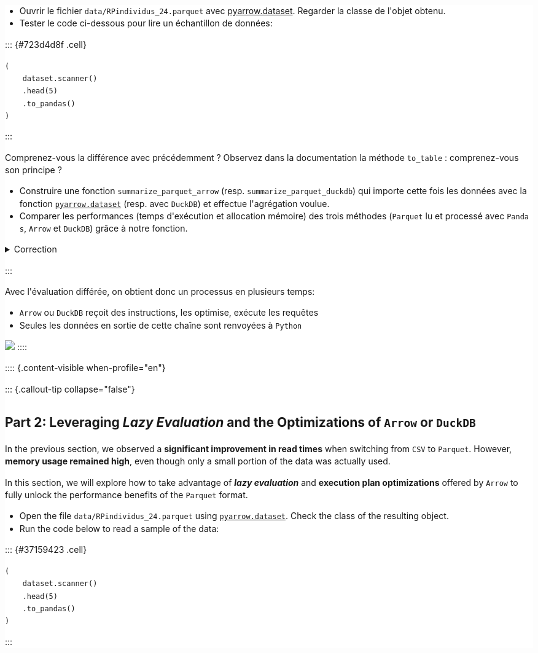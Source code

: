 * Ouvrir le fichier  `data/RPindividus_24.parquet` avec [pyarrow.dataset](https://arrow.apache.org/docs/python/dataset.html). Regarder la classe de l'objet obtenu.
* Tester le code ci-dessous pour lire un échantillon de données:

::: {#723d4d8f .cell}
``` {.python .cell-code}
(
    dataset.scanner()
    .head(5)
    .to_pandas()
)
```
:::


Comprenez-vous la différence avec précédemment ? Observez dans la documentation la méthode `to_table` : comprenez-vous son principe ?

* Construire une fonction `summarize_parquet_arrow` (resp. `summarize_parquet_duckdb`) qui importe cette fois les données avec la fonction [`pyarrow.dataset`](https://arrow.apache.org/docs/python/dataset.html) (resp. avec `DuckDB`) et effectue l'agrégation voulue.
* Comparer les performances (temps d'exécution et allocation mémoire) des trois méthodes (`Parquet` lu et processé avec `Pandas`, `Arrow` et `DuckDB`) grâce à notre fonction.

<details><summary>
Correction
</summary></details>

:::

Avec l'évaluation différée, on obtient donc un processus en plusieurs temps:

* `Arrow` ou `DuckDB` reçoit des instructions, les optimise, exécute les requêtes
* Seules les données en sortie de cette chaîne sont renvoyées à `Python`

![](https://linogaliana.github.io/parquet-recensement-tutomate/img/duckdb-delegation1.png)
::::

:::: {.content-visible when-profile="en"}

::: {.callout-tip collapse="false"}
## Part 2: Leveraging *Lazy Evaluation* and the Optimizations of `Arrow` or `DuckDB`

In the previous section, we observed a **significant improvement in read times** when switching from `CSV` to `Parquet`. However, **memory usage remained high**, even though only a small portion of the data was actually used.

In this section, we will explore how to take advantage of ***lazy evaluation*** and **execution plan optimizations** offered by `Arrow` to fully unlock the performance benefits of the `Parquet` format.

* Open the file `data/RPindividus_24.parquet` using [`pyarrow.dataset`](https://arrow.apache.org/docs/python/dataset.html). Check the class of the resulting object.
* Run the code below to read a sample of the data:

::: {#37159423 .cell}
``` {.python .cell-code}
(
    dataset.scanner()
    .head(5)
    .to_pandas()
)
```
:::
